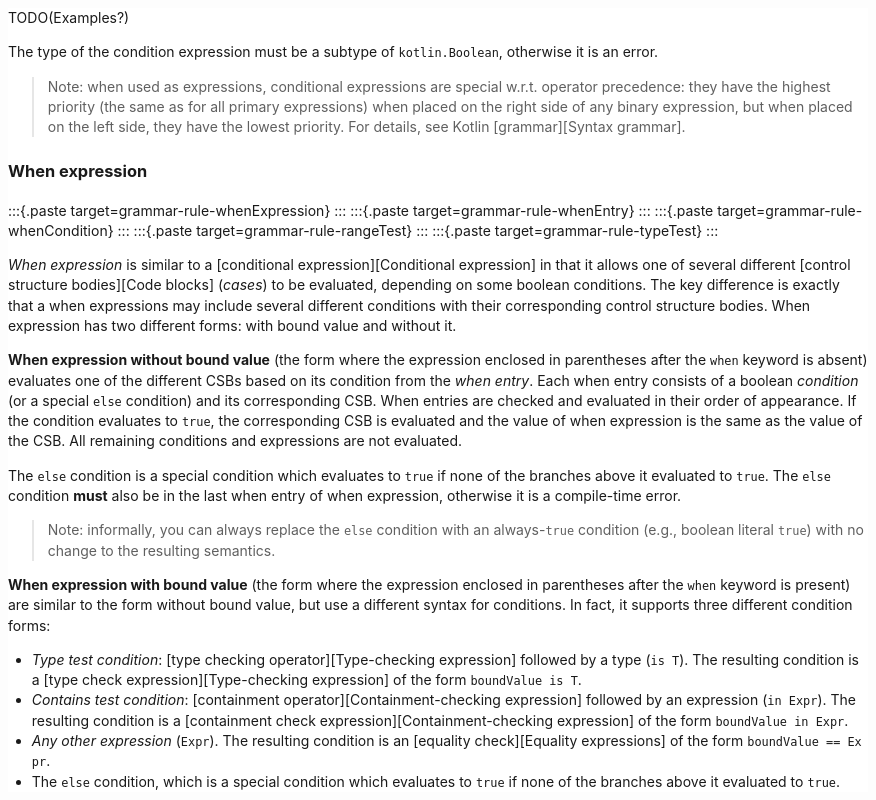 TODO(Examples?)

The type of the condition expression must be a subtype of `kotlin.Boolean`, otherwise it is an error.

> Note: when used as expressions, conditional expressions are special w.r.t. operator precedence: they have the highest priority (the same as for all primary expressions) when placed on the right side of any binary expression, but when placed on the left side, they have the lowest priority.
> For details, see Kotlin [grammar][Syntax grammar].

### When expression

:::{.paste target=grammar-rule-whenExpression}
:::
:::{.paste target=grammar-rule-whenEntry}
:::
:::{.paste target=grammar-rule-whenCondition}
:::
:::{.paste target=grammar-rule-rangeTest}
:::
:::{.paste target=grammar-rule-typeTest}
:::

*When expression* is similar to a [conditional expression][Conditional expression] in that it allows one of several different [control structure bodies][Code blocks] (*cases*) to be evaluated, depending on some boolean conditions.
The key difference is exactly that a when expressions may include several different conditions with their corresponding control structure bodies.
When expression has two different forms: with bound value and without it.

**When expression without bound value** (the form where the expression enclosed in parentheses after the `when` keyword is absent) evaluates one of the different CSBs based on its condition from the *when entry*.
Each when entry consists of a boolean *condition* (or a special `else` condition) and its corresponding CSB.
When entries are checked and evaluated in their order of appearance.
If the condition evaluates to `true`, the corresponding CSB is evaluated and the value of when expression is the same as the value of the CSB.
All remaining conditions and expressions are not evaluated.

The `else` condition is a special condition which evaluates to `true` if none of the branches above it evaluated to `true`.
The `else` condition **must** also be in the last when entry of when expression, otherwise it is a compile-time error.

> Note: informally, you can always replace the `else` condition with an always-`true` condition (e.g., boolean literal `true`) with no change to the resulting semantics.

**When expression with bound value** (the form where the expression enclosed in parentheses after the `when` keyword is present) are similar to the form without bound value, but use a different syntax for conditions.
In fact, it supports three different condition forms:

- *Type test condition*: [type checking operator][Type-checking expression] followed by a type (`is T`).
  The resulting condition is a [type check expression][Type-checking expression] of the form `boundValue is T`.
- *Contains test condition*: [containment operator][Containment-checking expression] followed by an expression (`in Expr`).
  The resulting condition is a [containment check expression][Containment-checking expression] of the form `boundValue in Expr`.
- *Any other expression* (`Expr`).
  The resulting condition is an [equality check][Equality expressions] of the form `boundValue == Expr`.
- The `else` condition, which is a special condition which evaluates to `true` if none of the branches above it evaluated to `true`.